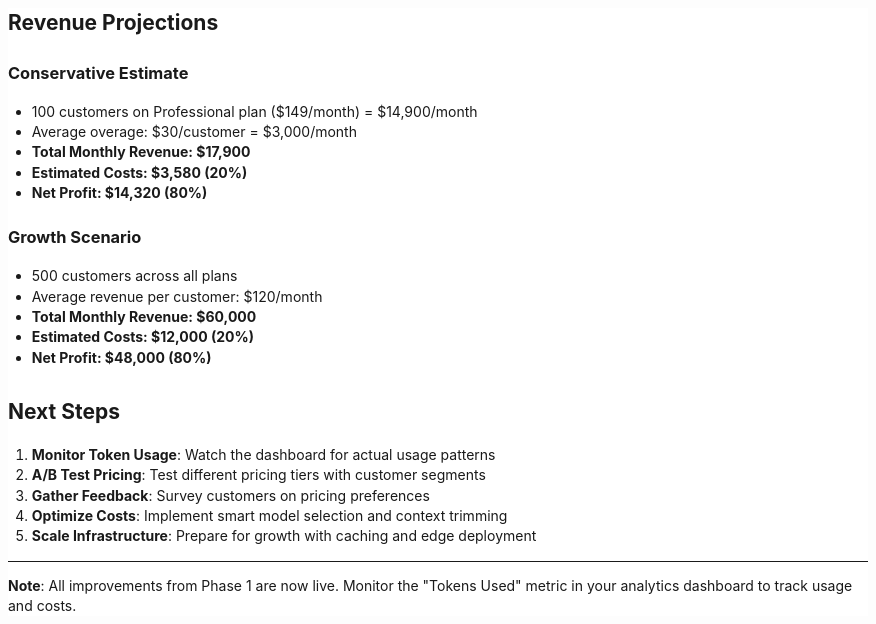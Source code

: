 ## Revenue Projections

### Conservative Estimate
- 100 customers on Professional plan ($149/month) = $14,900/month
- Average overage: $30/customer = $3,000/month
- **Total Monthly Revenue: $17,900**
- **Estimated Costs: $3,580 (20%)**
- **Net Profit: $14,320 (80%)**

### Growth Scenario
- 500 customers across all plans
- Average revenue per customer: $120/month
- **Total Monthly Revenue: $60,000**
- **Estimated Costs: $12,000 (20%)**
- **Net Profit: $48,000 (80%)**

## Next Steps

1. **Monitor Token Usage**: Watch the dashboard for actual usage patterns
2. **A/B Test Pricing**: Test different pricing tiers with customer segments
3. **Gather Feedback**: Survey customers on pricing preferences
4. **Optimize Costs**: Implement smart model selection and context trimming
5. **Scale Infrastructure**: Prepare for growth with caching and edge deployment

---

**Note**: All improvements from Phase 1 are now live. Monitor the "Tokens Used" metric in your analytics dashboard to track usage and costs.
